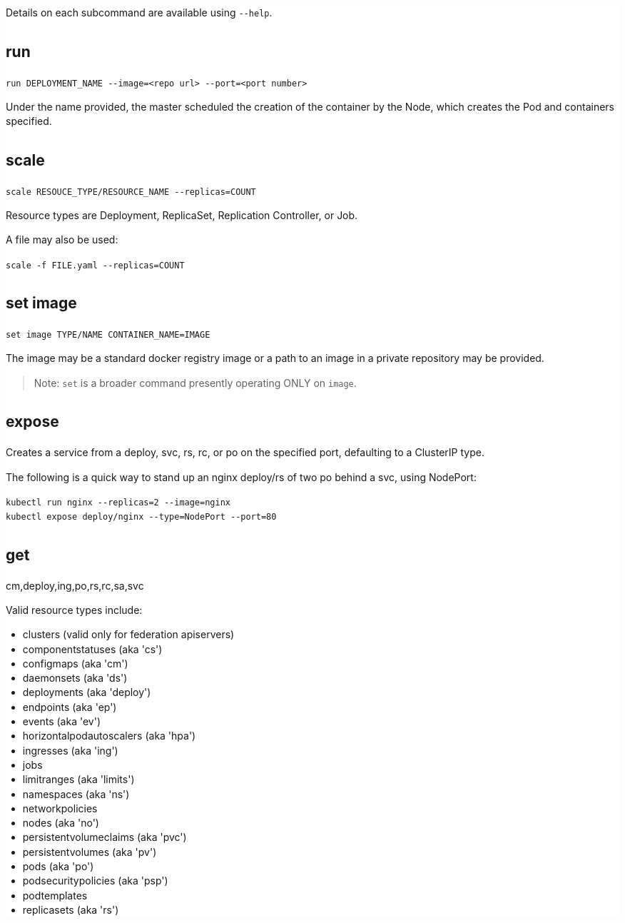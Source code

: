 Details on each subcommand are available using `--help`.

## run

`run DEPLOYMENT_NAME --image=<repo url> --port=<port number>`

Under the name provided, the master scheduled the creation of the container by the Node, which creates the Pod and containers specified.

## scale

`scale RESOUCE_TYPE/RESOURCE_NAME --replicas=COUNT`

Resource types are Deployment, ReplicaSet, Replication Controller, or Job.

A file may also be used:

`scale -f FILE.yaml --replicas=COUNT`


## set image

`set image TYPE/NAME CONTAINER_NAME=IMAGE`

The image may be a standard docker registry image or a path to an image in a private repository may be provided.

> Note: `set` is a broader command presently operating ONLY on `image`.


## expose

Creates a service from a deploy, svc, rs, rc, or po on the specified port, defaulting to a ClusterIP type.

The following is a quick way to stand up an nginx deploy/rs of two po behind a svc, using NodePort:

```
kubectl run nginx --replicas=2 --image=nginx
kubectl expose deploy/nginx --type=NodePort --port=80
```

## get

cm,deploy,ing,po,rs,rc,sa,svc

Valid resource types include:

- clusters (valid only for federation apiservers)
- componentstatuses (aka 'cs')
- configmaps (aka 'cm')
- daemonsets (aka 'ds')
- deployments (aka 'deploy')
- endpoints (aka 'ep')
- events (aka 'ev')
- horizontalpodautoscalers (aka 'hpa')
- ingresses (aka 'ing')
- jobs
- limitranges (aka 'limits')
- namespaces (aka 'ns')
- networkpolicies
- nodes (aka 'no')
- persistentvolumeclaims (aka 'pvc')
- persistentvolumes (aka 'pv')
- pods (aka 'po')
- podsecuritypolicies (aka 'psp')
- podtemplates
- replicasets (aka 'rs')
